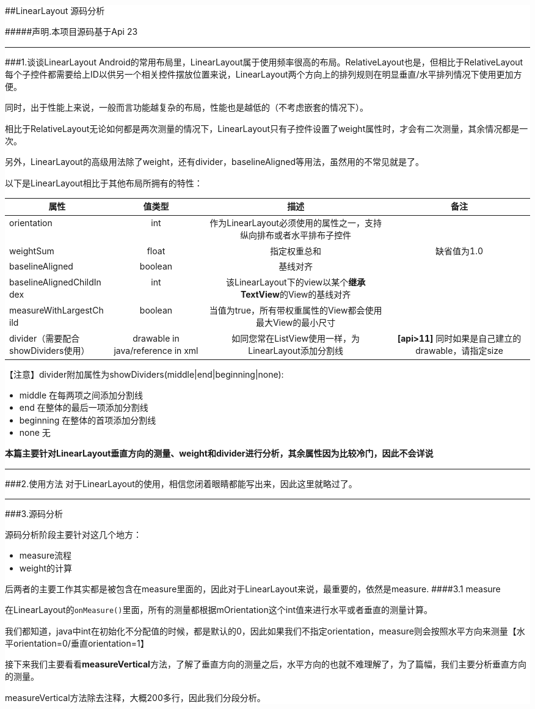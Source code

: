 ##LinearLayout 源码分析

#####声明.本项目源码基于Api 23
***
###1.谈谈LinearLayout
Android的常用布局里，LinearLayout属于使用频率很高的布局。RelativeLayout也是，但相比于RelativeLayout每个子控件都需要给上ID以供另一个相关控件摆放位置来说，LinearLayout两个方向上的排列规则在明显垂直/水平排列情况下使用更加方便。

同时，出于性能上来说，一般而言功能越复杂的布局，性能也是越低的（不考虑嵌套的情况下）。

相比于RelativeLayout无论如何都是两次测量的情况下，LinearLayout只有子控件设置了weight属性时，才会有二次测量，其余情况都是一次。

另外，LinearLayout的高级用法除了weight，还有divider，baselineAligned等用法，虽然用的不常见就是了。

以下是LinearLayout相比于其他布局所拥有的特性：

| 属性| 值类型| 描述|备注|
| -----|:----:| :----:|:-----:|
| orientation | int | 作为LinearLayout必须使用的属性之一，支持纵向排布或者水平排布子控件 ||
| weightSum | float | 指定权重总和 |缺省值为1.0|
| baselineAligned | boolean | 基线对齐||
| baselineAlignedChildIndex| int|该LinearLayout下的view以某个**继承TextView**的View的基线对齐||
| measureWithLargestChild| boolean | 当值为true，所有带权重属性的View都会使用最大View的最小尺寸||
| divider（需要配合showDividers使用）| drawable in java/reference in xml| 如同您常在ListView使用一样，为LinearLayout添加分割线|**[api>11]**  同时如果是自己建立的drawable，请指定size |

【注意】divider附加属性为showDividers(middle|end|beginning|none):
 - middle 在每两项之间添加分割线
 - end 在整体的最后一项添加分割线
 - beginning 在整体的首项添加分割线
 - none 无

**本篇主要针对LinearLayout垂直方向的测量、weight和divider进行分析，其余属性因为比较冷门，因此不会详说**
***
###2.使用方法
对于LinearLayout的使用，相信您闭着眼睛都能写出来，因此这里就略过了。
***
###3.源码分析

源码分析阶段主要针对这几个地方：
 - measure流程
 - weight的计算

后两者的主要工作其实都是被包含在measure里面的，因此对于LinearLayout来说，最重要的，依然是measure.
####3.1 measure

在LinearLayout的`onMeasure()`里面，所有的测量都根据mOrientation这个int值来进行水平或者垂直的测量计算。

我们都知道，java中int在初始化不分配值的时候，都是默认的0，因此如果我们不指定orientation，measure则会按照水平方向来测量【水平orientation=0/垂直orientation=1】

接下来我们主要看看**measureVertical**方法，了解了垂直方向的测量之后，水平方向的也就不难理解了，为了篇幅，我们主要分析垂直方向的测量。

measureVertical方法除去注释，大概200多行，因此我们分段分析。
